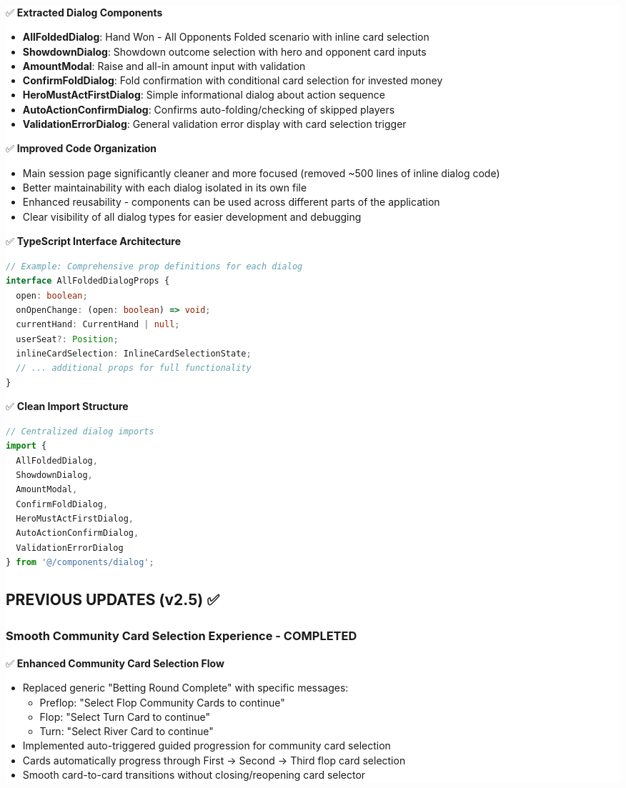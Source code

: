 ✅ **Extracted Dialog Components**
- **AllFoldedDialog**: Hand Won - All Opponents Folded scenario with inline card selection
- **ShowdownDialog**: Showdown outcome selection with hero and opponent card inputs
- **AmountModal**: Raise and all-in amount input with validation
- **ConfirmFoldDialog**: Fold confirmation with conditional card selection for invested money
- **HeroMustActFirstDialog**: Simple informational dialog about action sequence
- **AutoActionConfirmDialog**: Confirms auto-folding/checking of skipped players
- **ValidationErrorDialog**: General validation error display with card selection trigger

✅ **Improved Code Organization**
- Main session page significantly cleaner and more focused (removed ~500 lines of inline dialog code)
- Better maintainability with each dialog isolated in its own file
- Enhanced reusability - components can be used across different parts of the application
- Clear visibility of all dialog types for easier development and debugging

✅ **TypeScript Interface Architecture**
```typescript
// Example: Comprehensive prop definitions for each dialog
interface AllFoldedDialogProps {
  open: boolean;
  onOpenChange: (open: boolean) => void;
  currentHand: CurrentHand | null;
  userSeat?: Position;
  inlineCardSelection: InlineCardSelectionState;
  // ... additional props for full functionality
}
```

✅ **Clean Import Structure**
```typescript
// Centralized dialog imports
import {
  AllFoldedDialog,
  ShowdownDialog,
  AmountModal,
  ConfirmFoldDialog,
  HeroMustActFirstDialog,
  AutoActionConfirmDialog,
  ValidationErrorDialog
} from '@/components/dialog';
```

## PREVIOUS UPDATES (v2.5) ✅

### Smooth Community Card Selection Experience - COMPLETED
✅ **Enhanced Community Card Selection Flow**
- Replaced generic "Betting Round Complete" with specific messages:
  - Preflop: "Select Flop Community Cards to continue"
  - Flop: "Select Turn Card to continue"
  - Turn: "Select River Card to continue"
- Implemented auto-triggered guided progression for community card selection
- Cards automatically progress through First → Second → Third flop card selection
- Smooth card-to-card transitions without closing/reopening card selector
